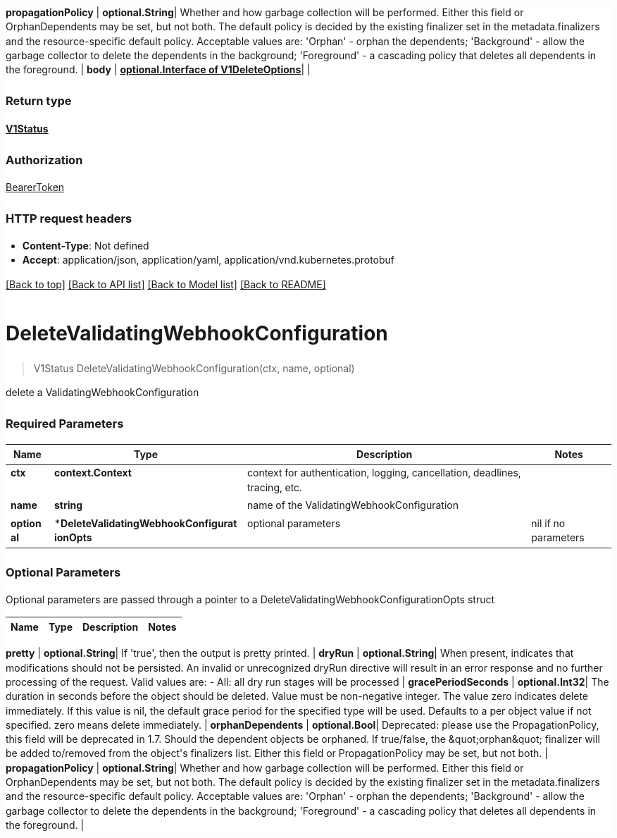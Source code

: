  **propagationPolicy** | **optional.String**| Whether and how garbage collection will be performed. Either this field or OrphanDependents may be set, but not both. The default policy is decided by the existing finalizer set in the metadata.finalizers and the resource-specific default policy. Acceptable values are: &#39;Orphan&#39; - orphan the dependents; &#39;Background&#39; - allow the garbage collector to delete the dependents in the background; &#39;Foreground&#39; - a cascading policy that deletes all dependents in the foreground. | 
 **body** | [**optional.Interface of V1DeleteOptions**](V1DeleteOptions.md)|  | 

### Return type

[**V1Status**](v1.Status.md)

### Authorization

[BearerToken](../README.md#BearerToken)

### HTTP request headers

 - **Content-Type**: Not defined
 - **Accept**: application/json, application/yaml, application/vnd.kubernetes.protobuf

[[Back to top]](#) [[Back to API list]](../README.md#documentation-for-api-endpoints) [[Back to Model list]](../README.md#documentation-for-models) [[Back to README]](../README.md)

# **DeleteValidatingWebhookConfiguration**
> V1Status DeleteValidatingWebhookConfiguration(ctx, name, optional)


delete a ValidatingWebhookConfiguration

### Required Parameters

Name | Type | Description  | Notes
------------- | ------------- | ------------- | -------------
 **ctx** | **context.Context** | context for authentication, logging, cancellation, deadlines, tracing, etc.
  **name** | **string**| name of the ValidatingWebhookConfiguration | 
 **optional** | ***DeleteValidatingWebhookConfigurationOpts** | optional parameters | nil if no parameters

### Optional Parameters
Optional parameters are passed through a pointer to a DeleteValidatingWebhookConfigurationOpts struct

Name | Type | Description  | Notes
------------- | ------------- | ------------- | -------------

 **pretty** | **optional.String**| If &#39;true&#39;, then the output is pretty printed. | 
 **dryRun** | **optional.String**| When present, indicates that modifications should not be persisted. An invalid or unrecognized dryRun directive will result in an error response and no further processing of the request. Valid values are: - All: all dry run stages will be processed | 
 **gracePeriodSeconds** | **optional.Int32**| The duration in seconds before the object should be deleted. Value must be non-negative integer. The value zero indicates delete immediately. If this value is nil, the default grace period for the specified type will be used. Defaults to a per object value if not specified. zero means delete immediately. | 
 **orphanDependents** | **optional.Bool**| Deprecated: please use the PropagationPolicy, this field will be deprecated in 1.7. Should the dependent objects be orphaned. If true/false, the \&quot;orphan\&quot; finalizer will be added to/removed from the object&#39;s finalizers list. Either this field or PropagationPolicy may be set, but not both. | 
 **propagationPolicy** | **optional.String**| Whether and how garbage collection will be performed. Either this field or OrphanDependents may be set, but not both. The default policy is decided by the existing finalizer set in the metadata.finalizers and the resource-specific default policy. Acceptable values are: &#39;Orphan&#39; - orphan the dependents; &#39;Background&#39; - allow the garbage collector to delete the dependents in the background; &#39;Foreground&#39; - a cascading policy that deletes all dependents in the foreground. | 